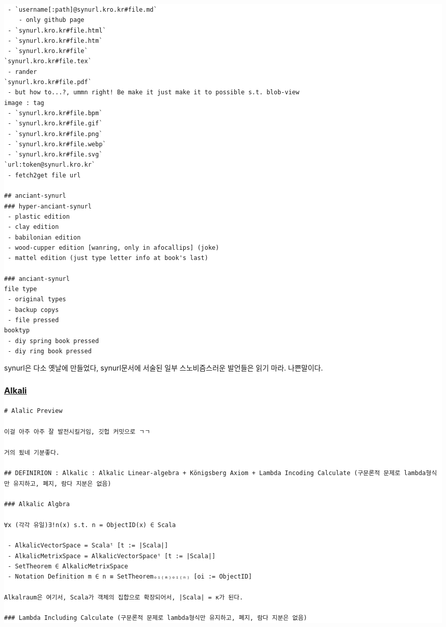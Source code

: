 ````
 - `username[:path]@synurl.kro.kr#file.md`
    - only github page
 - `synurl.kro.kr#file.html`
 - `synurl.kro.kr#file.htm`
 - `synurl.kro.kr#file`
`synurl.kro.kr#file.tex`
 - rander
`synurl.kro.kr#file.pdf`
 - but how to...?, ummn right! Be make it just make it to possible s.t. blob-view
image : tag
 - `synurl.kro.kr#file.bpm`
 - `synurl.kro.kr#file.gif`
 - `synurl.kro.kr#file.png`
 - `synurl.kro.kr#file.webp`
 - `synurl.kro.kr#file.svg`
`url:token@synurl.kro.kr`
 - fetch2get file url

## anciant-synurl
### hyper-anciant-synurl
 - plastic edition
 - clay edition
 - babilonian edition
 - wood-cupper edition [wanring, only in afocallips] (joke)
 - mattel edition (just type letter info at book's last)

### anciant-synurl
file type
 - original types
 - backup copys
 - file pressed
booktyp
 - diy spring book pressed
 - diy ring book pressed
````

synurl은 다소 옛날에 만들었다, synurl문서에 서술된 일부 스노비즘스러운 발언들은 읽기 마라. 나쁜말이다.

### [Alkali](https://faraway6834.github.io/unbeauty/privateNote/Alkali/alkali)
````
# Alalic Preview

이걸 아주 아주 잘 발전시킬거임, 깃헙 커밋으로 ㄱㄱ

거의 됬네 기분좋다.

## DEFINIRION : Alkalic : Alkalic Linear-algebra + Königsberg Axiom + Lambda Incoding Calculate (구문론적 문제로 lambda형식만 유지하고, 폐지, 람다 지분은 없음)

### Alkalic Algbra

∀x (각각 유일)∃!n(x) s.t. n = ObjectID(x) ∈ Scala

 - AlkalicVectorSpace = Scalaᵗ [t := |Scala|]
 - AlkalicMetrixSpace = AlkalicVectorSpaceᵗ [t := |Scala|]
 - SetTheorem ∈ AlkalicMetrixSpace
 - Notation Definition m ∈ n ≡ SetTheoremₒᵢ₍ₘ₎ₒᵢ₍ₙ₎ [oi := ObjectID]

Alkalraum은 여기서, Scala가 객체의 집합으로 확장되어서, |Scala| = κ가 된다.

### Lambda Including Calculate (구문론적 문제로 lambda형식만 유지하고, 폐지, 람다 지분은 없음)

````
